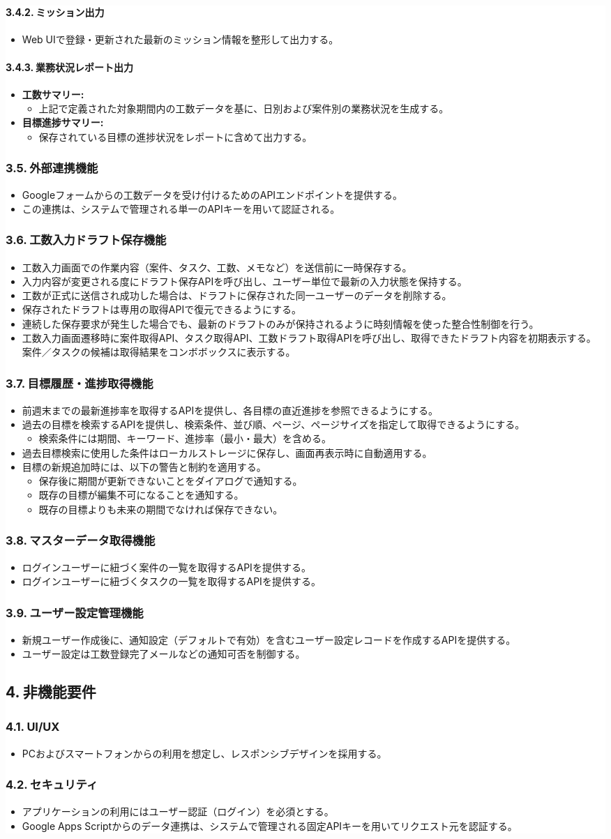 #### 3.4.2. ミッション出力

- Web UIで登録・更新された最新のミッション情報を整形して出力する。

#### 3.4.3. 業務状況レポート出力

- **工数サマリー:**
    - 上記で定義された対象期間内の工数データを基に、日別および案件別の業務状況を生成する。
- **目標進捗サマリー:**
    - 保存されている目標の進捗状況をレポートに含めて出力する。

### 3.5. 外部連携機能
- Googleフォームからの工数データを受け付けるためのAPIエンドポイントを提供する。
- この連携は、システムで管理される単一のAPIキーを用いて認証される。

### 3.6. 工数入力ドラフト保存機能

- 工数入力画面での作業内容（案件、タスク、工数、メモなど）を送信前に一時保存する。
- 入力内容が変更される度にドラフト保存APIを呼び出し、ユーザー単位で最新の入力状態を保持する。
- 工数が正式に送信され成功した場合は、ドラフトに保存された同一ユーザーのデータを削除する。
- 保存されたドラフトは専用の取得APIで復元できるようにする。
- 連続した保存要求が発生した場合でも、最新のドラフトのみが保持されるように時刻情報を使った整合性制御を行う。
- 工数入力画面遷移時に案件取得API、タスク取得API、工数ドラフト取得APIを呼び出し、取得できたドラフト内容を初期表示する。案件／タスクの候補は取得結果をコンボボックスに表示する。

### 3.7. 目標履歴・進捗取得機能

- 前週末までの最新進捗率を取得するAPIを提供し、各目標の直近進捗を参照できるようにする。
- 過去の目標を検索するAPIを提供し、検索条件、並び順、ページ、ページサイズを指定して取得できるようにする。
  - 検索条件には期間、キーワード、進捗率（最小・最大）を含める。
- 過去目標検索に使用した条件はローカルストレージに保存し、画面再表示時に自動適用する。
- 目標の新規追加時には、以下の警告と制約を適用する。
  - 保存後に期間が更新できないことをダイアログで通知する。
  - 既存の目標が編集不可になることを通知する。
  - 既存の目標よりも未来の期間でなければ保存できない。

### 3.8. マスターデータ取得機能

- ログインユーザーに紐づく案件の一覧を取得するAPIを提供する。
- ログインユーザーに紐づくタスクの一覧を取得するAPIを提供する。

### 3.9. ユーザー設定管理機能

- 新規ユーザー作成後に、通知設定（デフォルトで有効）を含むユーザー設定レコードを作成するAPIを提供する。
- ユーザー設定は工数登録完了メールなどの通知可否を制御する。

## 4. 非機能要件

### 4.1. UI/UX
- PCおよびスマートフォンからの利用を想定し、レスポンシブデザインを採用する。

### 4.2. セキュリティ
- アプリケーションの利用にはユーザー認証（ログイン）を必須とする。
- Google Apps Scriptからのデータ連携は、システムで管理される固定APIキーを用いてリクエスト元を認証する。
